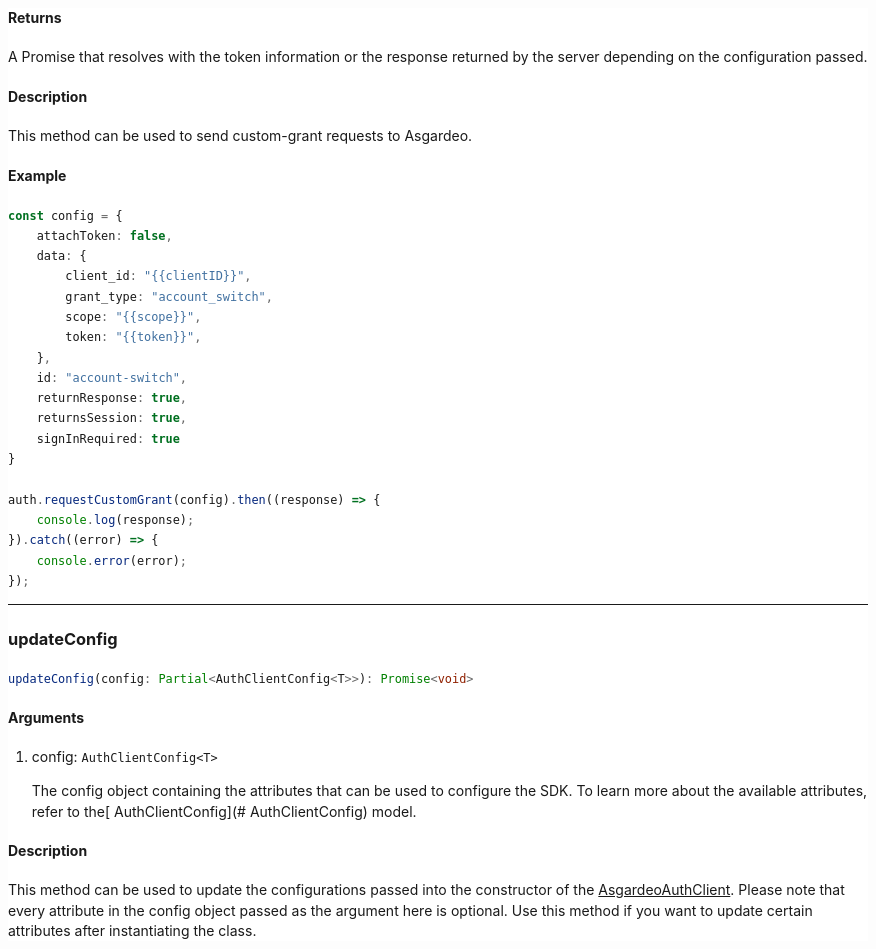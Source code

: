 #### Returns

A Promise that resolves with the token information or the response returned by the server depending on the configuration passed.

#### Description

This method can be used to send custom-grant requests to Asgardeo.

#### Example

```TypeScript
const config = {
    attachToken: false,
    data: {
        client_id: "{{clientID}}",
        grant_type: "account_switch",
        scope: "{{scope}}",
        token: "{{token}}",
    },
    id: "account-switch",
    returnResponse: true,
    returnsSession: true,
    signInRequired: true
}

auth.requestCustomGrant(config).then((response) => {
    console.log(response);
}).catch((error) => {
    console.error(error);
});
```

---

### updateConfig

```TypeScript
updateConfig(config: Partial<AuthClientConfig<T>>): Promise<void>
```

#### Arguments

1. config: `AuthClientConfig<T>`

   The config object containing the attributes that can be used to configure the SDK. To learn more about the available attributes, refer to the[ AuthClientConfig<T>](# AuthClientConfig<T>) model.

#### Description

This method can be used to update the configurations passed into the constructor of the [AsgardeoAuthClient](#AsgardeoAuthClient). Please note that every attribute in the config object passed as the argument here is optional. Use this method if you want to update certain attributes after instantiating the class.
